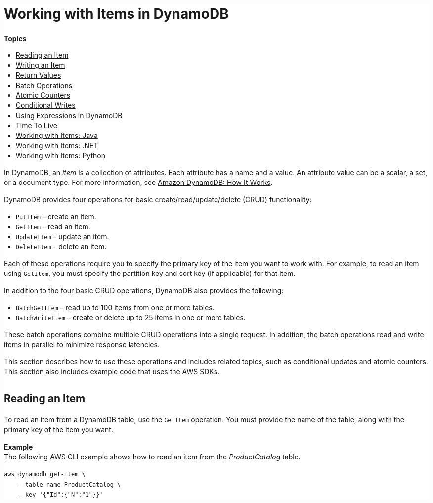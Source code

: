 # Working with Items in DynamoDB<a name="WorkingWithItems"></a>

**Topics**
+ [Reading an Item](#WorkingWithItems.ReadingData)
+ [Writing an Item](#WorkingWithItems.WritingData)
+ [Return Values](#WorkingWithItems.ReturnValues)
+ [Batch Operations](#WorkingWithItems.BatchOperations)
+ [Atomic Counters](#WorkingWithItems.AtomicCounters)
+ [Conditional Writes](#WorkingWithItems.ConditionalUpdate)
+ [Using Expressions in DynamoDB](Expressions.md)
+ [Time To Live](TTL.md)
+ [Working with Items: Java](JavaDocumentAPIItemCRUD.md)
+ [Working with Items: \.NET](LowLevelDotNetItemCRUD.md)
+ [Working with Items: Python](PythonDocumentAPIItemCRUD.md)

In DynamoDB, an *item* is a collection of attributes\. Each attribute has a name and a value\. An attribute value can be a scalar, a set, or a document type\. For more information, see [Amazon DynamoDB: How It Works](HowItWorks.md)\.

DynamoDB provides four operations for basic create/read/update/delete \(CRUD\) functionality:
+ `PutItem` – create an item\.
+ `GetItem` – read an item\.
+ `UpdateItem` – update an item\.
+ `DeleteItem` – delete an item\.

Each of these operations require you to specify the primary key of the item you want to work with\. For example, to read an item using `GetItem`, you must specify the partition key and sort key \(if applicable\) for that item\.

In addition to the four basic CRUD operations, DynamoDB also provides the following:
+ `BatchGetItem` – read up to 100 items from one or more tables\.
+ `BatchWriteItem` – create or delete up to 25 items in one or more tables\.

These batch operations combine multiple CRUD operations into a single request\. In addition, the batch operations read and write items in parallel to minimize response latencies\.

This section describes how to use these operations and includes related topics, such as conditional updates and atomic counters\. This section also includes example code that uses the AWS SDKs\. 

## Reading an Item<a name="WorkingWithItems.ReadingData"></a>

To read an item from a DynamoDB table, use the `GetItem` operation\. You must provide the name of the table, along with the primary key of the item you want\.

**Example**  
The following AWS CLI example shows how to read an item from the *ProductCatalog* table\.  

```
aws dynamodb get-item \
    --table-name ProductCatalog \
    --key '{"Id":{"N":"1"}}'
```
